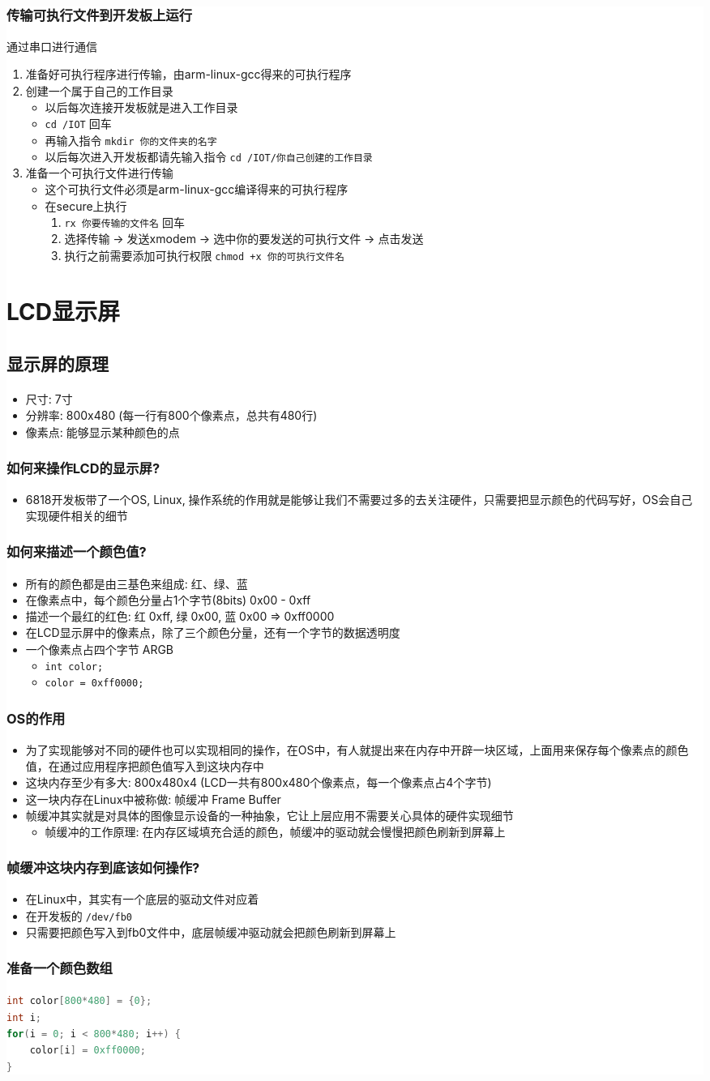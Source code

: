 ### 传输可执行文件到开发板上运行
通过串口进行通信
1. 准备好可执行程序进行传输，由arm-linux-gcc得来的可执行程序
2. 创建一个属于自己的工作目录
    - 以后每次连接开发板就是进入工作目录
    - `cd /IOT` 回车
    - 再输入指令 `mkdir 你的文件夹的名字`
    - 以后每次进入开发板都请先输入指令 `cd /IOT/你自己创建的工作目录`
3. 准备一个可执行文件进行传输
    - 这个可执行文件必须是arm-linux-gcc编译得来的可执行程序
    - 在secure上执行
        1. `rx 你要传输的文件名` 回车
        2. 选择传输 -> 发送xmodem -> 选中你的要发送的可执行文件 -> 点击发送
        3. 执行之前需要添加可执行权限 `chmod +x 你的可执行文件名`

# LCD显示屏
## 显示屏的原理
- 尺寸: 7寸
- 分辨率: 800x480 (每一行有800个像素点，总共有480行)
- 像素点: 能够显示某种颜色的点

### 如何来操作LCD的显示屏?
- 6818开发板带了一个OS, Linux, 操作系统的作用就是能够让我们不需要过多的去关注硬件，只需要把显示颜色的代码写好，OS会自己实现硬件相关的细节

### 如何来描述一个颜色值?
- 所有的颜色都是由三基色来组成: 红、绿、蓝
- 在像素点中，每个颜色分量占1个字节(8bits) 0x00 - 0xff
- 描述一个最红的红色: 红 0xff, 绿 0x00, 蓝 0x00 => 0xff0000
- 在LCD显示屏中的像素点，除了三个颜色分量，还有一个字节的数据透明度
- 一个像素点占四个字节 ARGB
    - `int color;`
    - `color = 0xff0000;`

### OS的作用
- 为了实现能够对不同的硬件也可以实现相同的操作，在OS中，有人就提出来在内存中开辟一块区域，上面用来保存每个像素点的颜色值，在通过应用程序把颜色值写入到这块内存中
- 这块内存至少有多大: 800x480x4 (LCD一共有800x480个像素点，每一个像素点占4个字节)
- 这一块内存在Linux中被称做: 帧缓冲 Frame Buffer
- 帧缓冲其实就是对具体的图像显示设备的一种抽象，它让上层应用不需要关心具体的硬件实现细节
    - 帧缓冲的工作原理: 在内存区域填充合适的颜色，帧缓冲的驱动就会慢慢把颜色刷新到屏幕上

### 帧缓冲这块内存到底该如何操作?
- 在Linux中，其实有一个底层的驱动文件对应着
- 在开发板的 `/dev/fb0`
- 只需要把颜色写入到fb0文件中，底层帧缓冲驱动就会把颜色刷新到屏幕上

### 准备一个颜色数组
```c
int color[800*480] = {0};
int i;
for(i = 0; i < 800*480; i++) {
    color[i] = 0xff0000;
}